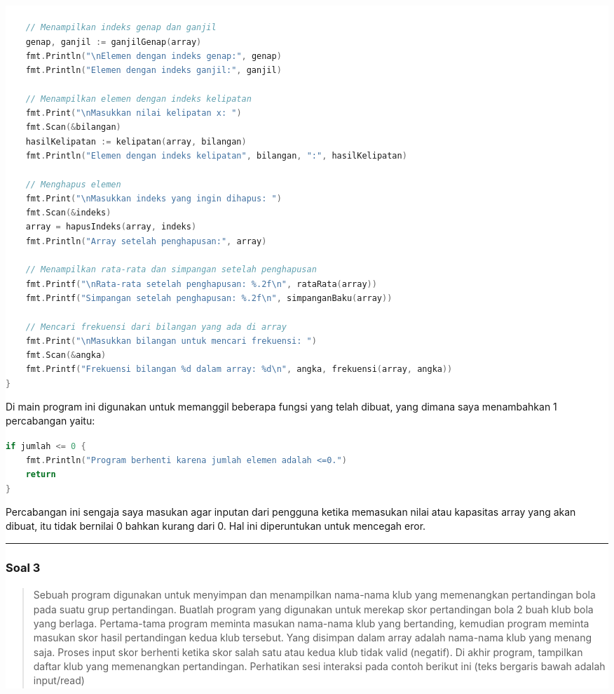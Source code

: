```go

	// Menampilkan indeks genap dan ganjil
	genap, ganjil := ganjilGenap(array)
	fmt.Println("\nElemen dengan indeks genap:", genap)
	fmt.Println("Elemen dengan indeks ganjil:", ganjil)

	// Menampilkan elemen dengan indeks kelipatan
	fmt.Print("\nMasukkan nilai kelipatan x: ")
	fmt.Scan(&bilangan)
	hasilKelipatan := kelipatan(array, bilangan)
	fmt.Println("Elemen dengan indeks kelipatan", bilangan, ":", hasilKelipatan)

	// Menghapus elemen
	fmt.Print("\nMasukkan indeks yang ingin dihapus: ")
	fmt.Scan(&indeks)
	array = hapusIndeks(array, indeks)
	fmt.Println("Array setelah penghapusan:", array)

	// Menampilkan rata-rata dan simpangan setelah penghapusan
	fmt.Printf("\nRata-rata setelah penghapusan: %.2f\n", rataRata(array))
	fmt.Printf("Simpangan setelah penghapusan: %.2f\n", simpanganBaku(array))

	// Mencari frekuensi dari bilangan yang ada di array
	fmt.Print("\nMasukkan bilangan untuk mencari frekuensi: ")
	fmt.Scan(&angka)
	fmt.Printf("Frekuensi bilangan %d dalam array: %d\n", angka, frekuensi(array, angka))
}
```
Di main program ini digunakan untuk memanggil beberapa fungsi yang telah dibuat, yang dimana saya menambahkan 1 percabangan yaitu:
```go
if jumlah <= 0 {
	fmt.Println("Program berhenti karena jumlah elemen adalah <=0.")
	return
}
```
Percabangan ini sengaja saya masukan agar inputan dari pengguna ketika memasukan nilai atau kapasitas array yang akan dibuat, itu tidak bernilai 0 bahkan kurang dari 0.  Hal ini diperuntukan untuk mencegah eror.

---
### Soal 3
> Sebuah program digunakan untuk menyimpan dan menampilkan nama-nama klub yang memenangkan pertandingan bola pada suatu grup pertandingan. Buatlah program yang digunakan untuk merekap skor pertandingan bola 2 buah klub bola yang berlaga. Pertama-tama program meminta masukan nama-nama klub yang bertanding, kemudian program meminta masukan skor hasil pertandingan kedua klub tersebut. Yang disimpan dalam array adalah nama-nama klub yang menang saja. Proses input skor berhenti ketika skor salah satu atau kedua klub tidak valid (negatif). Di akhir program, tampilkan daftar klub yang memenangkan pertandingan. Perhatikan sesi interaksi pada contoh berikut ini (teks bergaris bawah adalah input/read)
